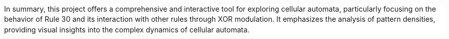 In summary, this project offers a comprehensive and interactive tool for exploring cellular automata, particularly focusing on the behavior of Rule 30 and its interaction with other rules through XOR modulation. It emphasizes the analysis of pattern densities, providing visual insights into the complex dynamics of cellular automata.




